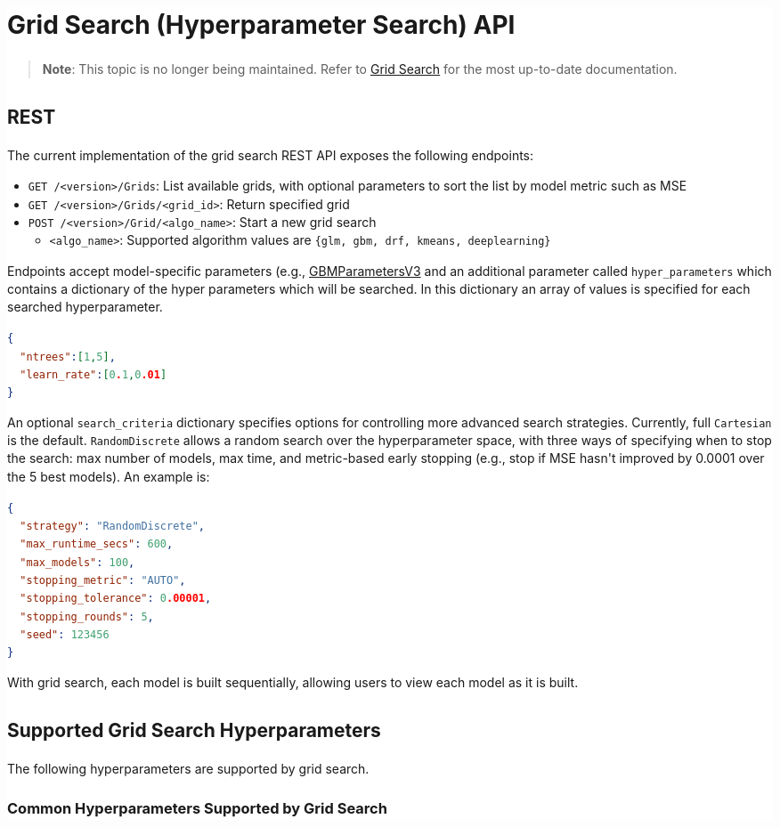 # Grid Search (Hyperparameter Search) API

>**Note**: This topic is no longer being maintained. Refer to [Grid Search](https://github.com/h2oai/h2o-3/blob/master/h2o-docs/src/product/grid-search.rst) for the most up-to-date documentation.

## REST

The current implementation of the grid search REST API exposes the following endpoints:

- `GET /<version>/Grids`: List available grids, with optional parameters to sort the list by model metric such as MSE
- `GET /<version>/Grids/<grid_id>`: Return specified grid
- `POST /<version>/Grid/<algo_name>`: Start a new grid search
	- `<algo_name>`: Supported algorithm values are `{glm, gbm, drf, kmeans, deeplearning}`

Endpoints accept model-specific parameters (e.g., [GBMParametersV3](https://github.com/h2oai/h2o-3/blob/master/h2o-algos/src/main/java/hex/schemas/GBMV3.java) and an additional parameter called `hyper_parameters` which contains a dictionary of the hyper parameters which will be searched. In this dictionary an array of values is specified for each searched hyperparameter.

```json
{
  "ntrees":[1,5],
  "learn_rate":[0.1,0.01]
}
```

An optional `search_criteria` dictionary specifies options for controlling more advanced search strategies.  Currently, full `Cartesian` is the default.  `RandomDiscrete` allows a random search over the hyperparameter space, with three ways of specifying when to stop the search: max number of models, max time, and metric-based early stopping (e.g., stop if MSE hasn't improved by 0.0001 over the 5 best models). An example is:

```json
{
  "strategy": "RandomDiscrete",
  "max_runtime_secs": 600,
  "max_models": 100,
  "stopping_metric": "AUTO",
  "stopping_tolerance": 0.00001,
  "stopping_rounds": 5,
  "seed": 123456
}
```

With grid search, each model is built sequentially, allowing users to view each model as it is built.

## Supported Grid Search Hyperparameters
The following hyperparameters are supported by grid search.

### Common Hyperparameters Supported by Grid Search
